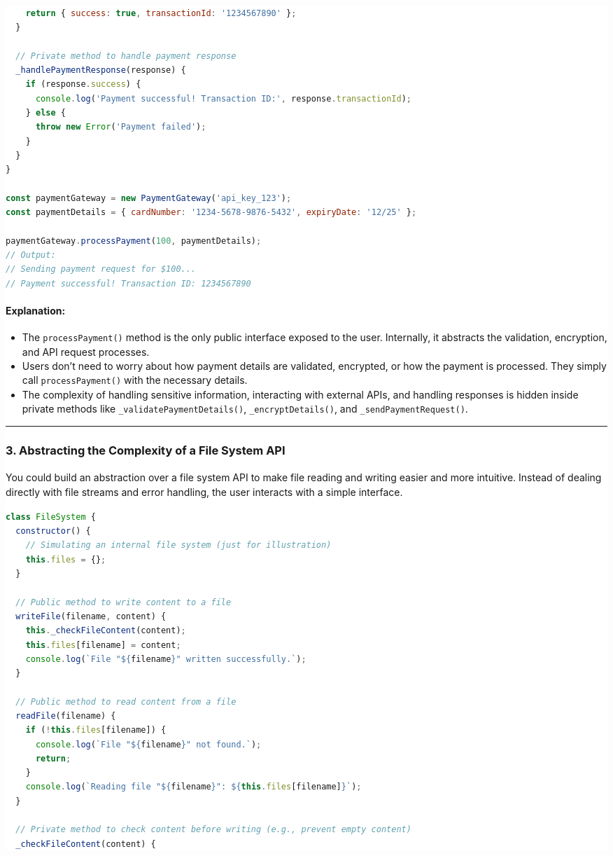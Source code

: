 ```javascript
    return { success: true, transactionId: '1234567890' };
  }

  // Private method to handle payment response
  _handlePaymentResponse(response) {
    if (response.success) {
      console.log('Payment successful! Transaction ID:', response.transactionId);
    } else {
      throw new Error('Payment failed');
    }
  }
}

const paymentGateway = new PaymentGateway('api_key_123');
const paymentDetails = { cardNumber: '1234-5678-9876-5432', expiryDate: '12/25' };

paymentGateway.processPayment(100, paymentDetails);
// Output:
// Sending payment request for $100...
// Payment successful! Transaction ID: 1234567890
```

#### **Explanation**:
- The `processPayment()` method is the only public interface exposed to the user. Internally, it abstracts the validation, encryption, and API request processes.
- Users don’t need to worry about how payment details are validated, encrypted, or how the payment is processed. They simply call `processPayment()` with the necessary details.
- The complexity of handling sensitive information, interacting with external APIs, and handling responses is hidden inside private methods like `_validatePaymentDetails()`, `_encryptDetails()`, and `_sendPaymentRequest()`.

---

### **3. Abstracting the Complexity of a File System API**

You could build an abstraction over a file system API to make file reading and writing easier and more intuitive. Instead of dealing directly with file streams and error handling, the user interacts with a simple interface.

```javascript
class FileSystem {
  constructor() {
    // Simulating an internal file system (just for illustration)
    this.files = {};
  }

  // Public method to write content to a file
  writeFile(filename, content) {
    this._checkFileContent(content);
    this.files[filename] = content;
    console.log(`File "${filename}" written successfully.`);
  }

  // Public method to read content from a file
  readFile(filename) {
    if (!this.files[filename]) {
      console.log(`File "${filename}" not found.`);
      return;
    }
    console.log(`Reading file "${filename}": ${this.files[filename]}`);
  }

  // Private method to check content before writing (e.g., prevent empty content)
  _checkFileContent(content) {
```